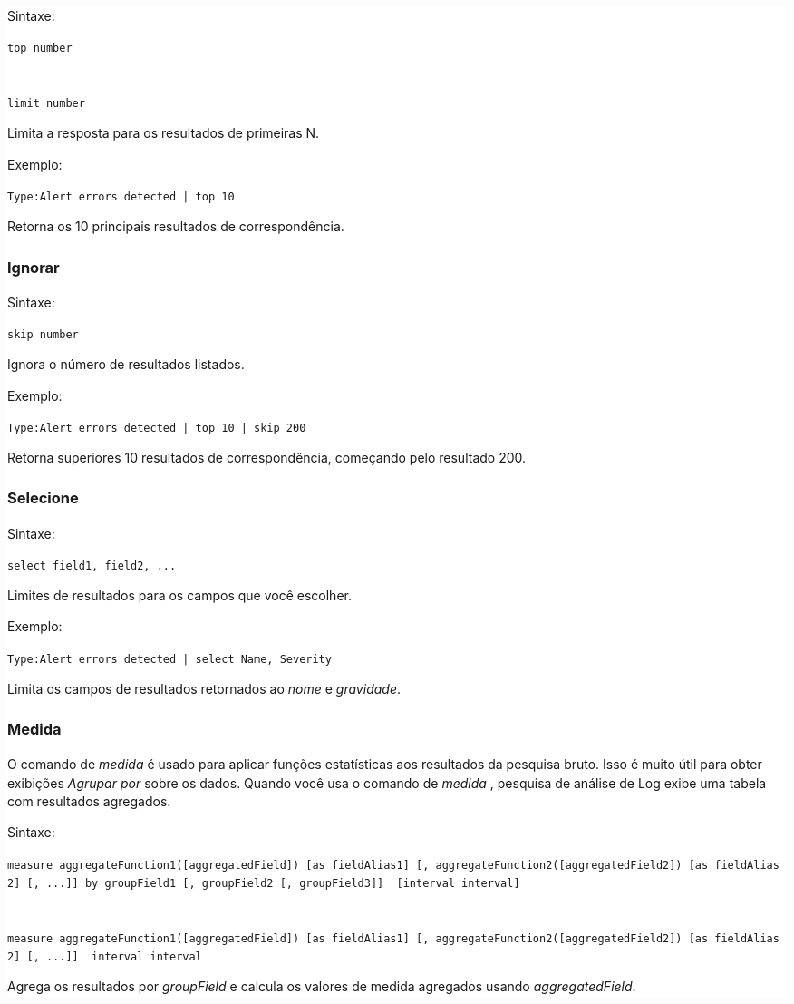Sintaxe:

    top number


    limit number
Limita a resposta para os resultados de primeiras N.

Exemplo:

    Type:Alert errors detected | top 10

Retorna os 10 principais resultados de correspondência.

### <a name="skip"></a>Ignorar

Sintaxe:

    skip number

Ignora o número de resultados listados.

Exemplo:

    Type:Alert errors detected | top 10 | skip 200

Retorna superiores 10 resultados de correspondência, começando pelo resultado 200.

### <a name="select"></a>Selecione

Sintaxe:

    select field1, field2, ...

Limites de resultados para os campos que você escolher.

Exemplo:

    Type:Alert errors detected | select Name, Severity

Limita os campos de resultados retornados ao *nome* e *gravidade*.

### <a name="measure"></a>Medida

O comando de *medida* é usado para aplicar funções estatísticas aos resultados da pesquisa bruto. Isso é muito útil para obter exibições *Agrupar por* sobre os dados. Quando você usa o comando de *medida* , pesquisa de análise de Log exibe uma tabela com resultados agregados.

Sintaxe:

    measure aggregateFunction1([aggregatedField]) [as fieldAlias1] [, aggregateFunction2([aggregatedField2]) [as fieldAlias2] [, ...]] by groupField1 [, groupField2 [, groupField3]]  [interval interval]


    measure aggregateFunction1([aggregatedField]) [as fieldAlias1] [, aggregateFunction2([aggregatedField2]) [as fieldAlias2] [, ...]]  interval interval



Agrega os resultados por *groupField* e calcula os valores de medida agregados usando *aggregatedField*.
